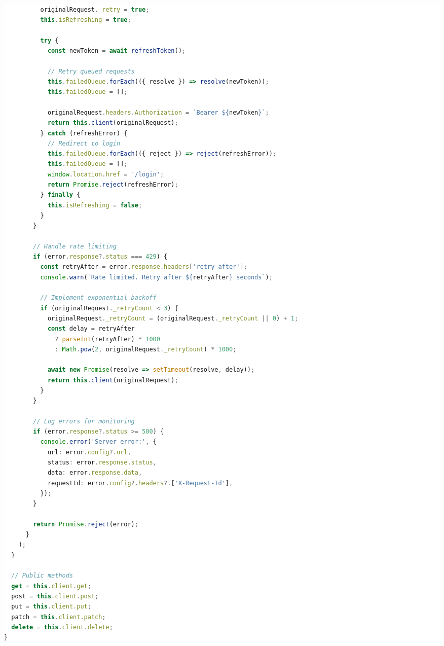 ```typescript
          originalRequest._retry = true;
          this.isRefreshing = true;

          try {
            const newToken = await refreshToken();
            
            // Retry queued requests
            this.failedQueue.forEach(({ resolve }) => resolve(newToken));
            this.failedQueue = [];
            
            originalRequest.headers.Authorization = `Bearer ${newToken}`;
            return this.client(originalRequest);
          } catch (refreshError) {
            // Redirect to login
            this.failedQueue.forEach(({ reject }) => reject(refreshError));
            this.failedQueue = [];
            window.location.href = '/login';
            return Promise.reject(refreshError);
          } finally {
            this.isRefreshing = false;
          }
        }

        // Handle rate limiting
        if (error.response?.status === 429) {
          const retryAfter = error.response.headers['retry-after'];
          console.warn(`Rate limited. Retry after ${retryAfter} seconds`);
          
          // Implement exponential backoff
          if (originalRequest._retryCount < 3) {
            originalRequest._retryCount = (originalRequest._retryCount || 0) + 1;
            const delay = retryAfter 
              ? parseInt(retryAfter) * 1000 
              : Math.pow(2, originalRequest._retryCount) * 1000;
            
            await new Promise(resolve => setTimeout(resolve, delay));
            return this.client(originalRequest);
          }
        }

        // Log errors for monitoring
        if (error.response?.status >= 500) {
          console.error('Server error:', {
            url: error.config?.url,
            status: error.response.status,
            data: error.response.data,
            requestId: error.config?.headers?.['X-Request-Id'],
          });
        }

        return Promise.reject(error);
      }
    );
  }

  // Public methods
  get = this.client.get;
  post = this.client.post;
  put = this.client.put;
  patch = this.client.patch;
  delete = this.client.delete;
}

```